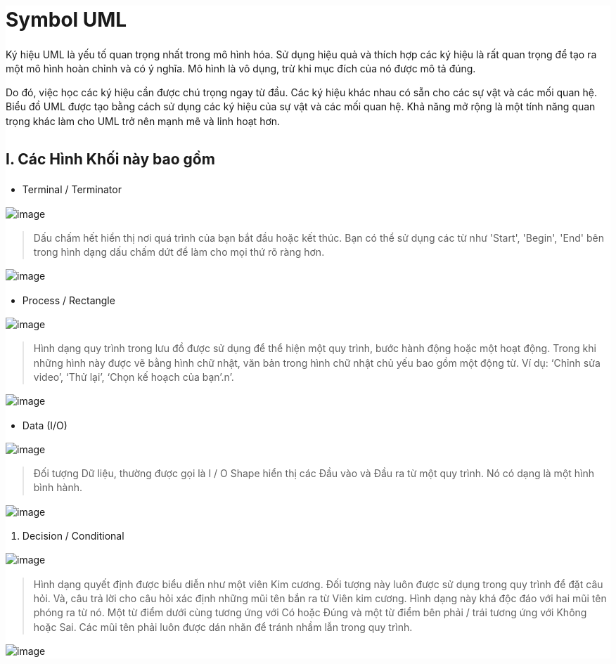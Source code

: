 # Symbol UML

Ký hiệu UML là yếu tố quan trọng nhất trong mô hình hóa. Sử dụng hiệu quả và thích hợp các ký hiệu là rất quan trọng để tạo ra một mô hình hoàn chỉnh và có ý nghĩa. Mô hình là vô dụng, trừ khi mục đích của nó được mô tả đúng.

Do đó, việc học các ký hiệu cần được chú trọng ngay từ đầu. Các ký hiệu khác nhau có sẵn cho các sự vật và các mối quan hệ. Biểu đồ UML được tạo bằng cách sử dụng các ký hiệu của sự vật và các mối quan hệ. Khả năng mở rộng là một tính năng quan trọng khác làm cho UML trở nên mạnh mẽ và linh hoạt hơn.

## I. Các Hình Khối này bao gồm
* Terminal / Terminator

![image](https://user-images.githubusercontent.com/63473793/123144649-16504e80-d486-11eb-85dd-d77a03421c05.png)

> Dấu chấm hết hiển thị nơi quá trình của bạn bắt đầu hoặc kết thúc. Bạn có thể sử dụng các từ như 'Start', 'Begin', 'End' bên trong hình dạng dấu chấm dứt để làm cho mọi    thứ rõ ràng hơn.

![image](https://user-images.githubusercontent.com/63473793/123144820-4ef02800-d486-11eb-923d-75384953a0a1.png)

* Process / Rectangle

![image](https://user-images.githubusercontent.com/63473793/123145463-0e44de80-d487-11eb-9b11-692b32a0a24f.png)

> Hình dạng quy trình trong lưu đồ được sử dụng để thể hiện một quy trình, bước hành động hoặc một hoạt động. Trong khi những hình này được vẽ bằng hình chữ nhật, văn bản trong hình chữ nhật chủ yếu bao gồm một động từ. Ví dụ: ‘Chỉnh sửa video’, ‘Thử lại’, ‘Chọn kế hoạch của bạn’.n’.

![image](https://user-images.githubusercontent.com/63473793/123145549-24eb3580-d487-11eb-83f6-1ddd41a66c98.png)

* Data (I/O)
 
![image](https://user-images.githubusercontent.com/63473793/123145708-506e2000-d487-11eb-913f-e07f0f26f17e.png)

> Đối tượng Dữ liệu, thường được gọi là I / O Shape hiển thị các Đầu vào và Đầu ra từ một quy trình. Nó có dạng là một hình bình hành.

![image](https://user-images.githubusercontent.com/63473793/123145779-6085ff80-d487-11eb-9909-127c155f8390.png)

1. Decision / Conditional

![image](https://user-images.githubusercontent.com/63473793/123146138-c5415a00-d487-11eb-8ced-0668606cca00.png)

> Hình dạng quyết định được biểu diễn như một viên Kim cương. Đối tượng này luôn được sử dụng trong quy trình để đặt câu hỏi. Và, câu trả lời cho câu hỏi xác định những mũi tên bắn ra từ Viên kim cương. Hình dạng này khá độc đáo với hai mũi tên phóng ra từ nó. Một từ điểm dưới cùng tương ứng với Có hoặc Đúng và một từ điểm bên phải / trái tương ứng với Không hoặc Sai. Các mũi tên phải luôn được dán nhãn để tránh nhầm lẫn trong quy trình.

![image](https://user-images.githubusercontent.com/63473793/123146211-d7bb9380-d487-11eb-9f3f-c225614c4ab3.png)
